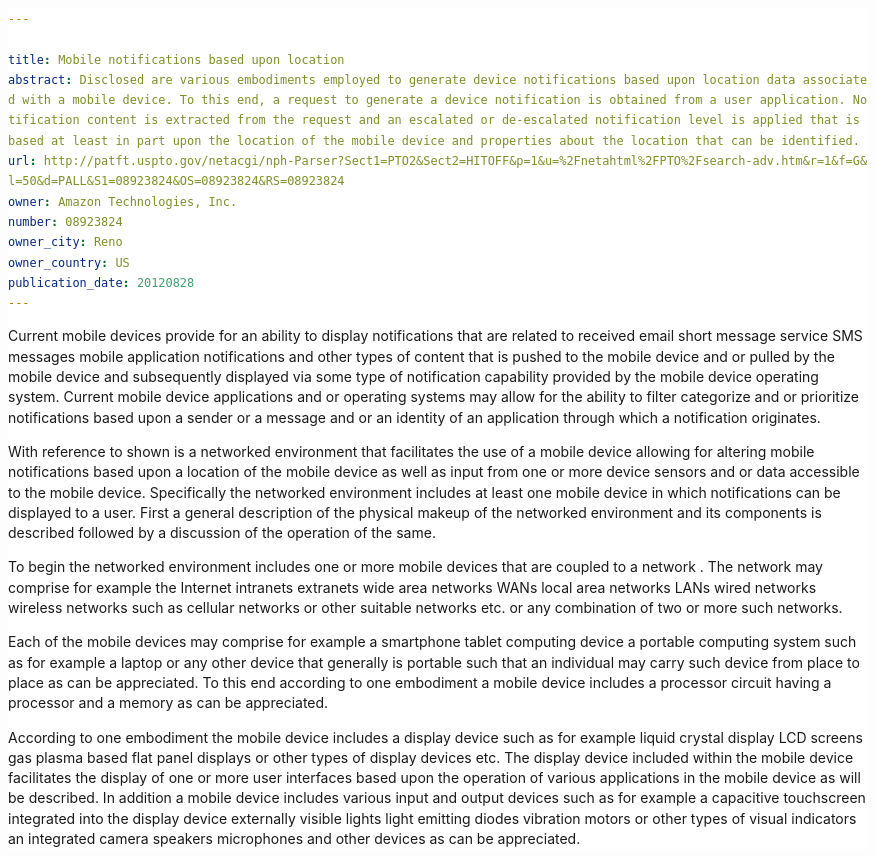 ```yaml
---

title: Mobile notifications based upon location
abstract: Disclosed are various embodiments employed to generate device notifications based upon location data associated with a mobile device. To this end, a request to generate a device notification is obtained from a user application. Notification content is extracted from the request and an escalated or de-escalated notification level is applied that is based at least in part upon the location of the mobile device and properties about the location that can be identified.
url: http://patft.uspto.gov/netacgi/nph-Parser?Sect1=PTO2&Sect2=HITOFF&p=1&u=%2Fnetahtml%2FPTO%2Fsearch-adv.htm&r=1&f=G&l=50&d=PALL&S1=08923824&OS=08923824&RS=08923824
owner: Amazon Technologies, Inc.
number: 08923824
owner_city: Reno
owner_country: US
publication_date: 20120828
---
```

Current mobile devices provide for an ability to display notifications that are related to received email short message service SMS messages mobile application notifications and other types of content that is pushed to the mobile device and or pulled by the mobile device and subsequently displayed via some type of notification capability provided by the mobile device operating system. Current mobile device applications and or operating systems may allow for the ability to filter categorize and or prioritize notifications based upon a sender or a message and or an identity of an application through which a notification originates.

With reference to shown is a networked environment that facilitates the use of a mobile device allowing for altering mobile notifications based upon a location of the mobile device as well as input from one or more device sensors and or data accessible to the mobile device. Specifically the networked environment includes at least one mobile device in which notifications can be displayed to a user. First a general description of the physical makeup of the networked environment and its components is described followed by a discussion of the operation of the same.

To begin the networked environment includes one or more mobile devices that are coupled to a network . The network may comprise for example the Internet intranets extranets wide area networks WANs local area networks LANs wired networks wireless networks such as cellular networks or other suitable networks etc. or any combination of two or more such networks.

Each of the mobile devices may comprise for example a smartphone tablet computing device a portable computing system such as for example a laptop or any other device that generally is portable such that an individual may carry such device from place to place as can be appreciated. To this end according to one embodiment a mobile device includes a processor circuit having a processor and a memory as can be appreciated.

According to one embodiment the mobile device includes a display device such as for example liquid crystal display LCD screens gas plasma based flat panel displays or other types of display devices etc. The display device included within the mobile device facilitates the display of one or more user interfaces based upon the operation of various applications in the mobile device as will be described. In addition a mobile device includes various input and output devices such as for example a capacitive touchscreen integrated into the display device externally visible lights light emitting diodes vibration motors or other types of visual indicators an integrated camera speakers microphones and other devices as can be appreciated.
